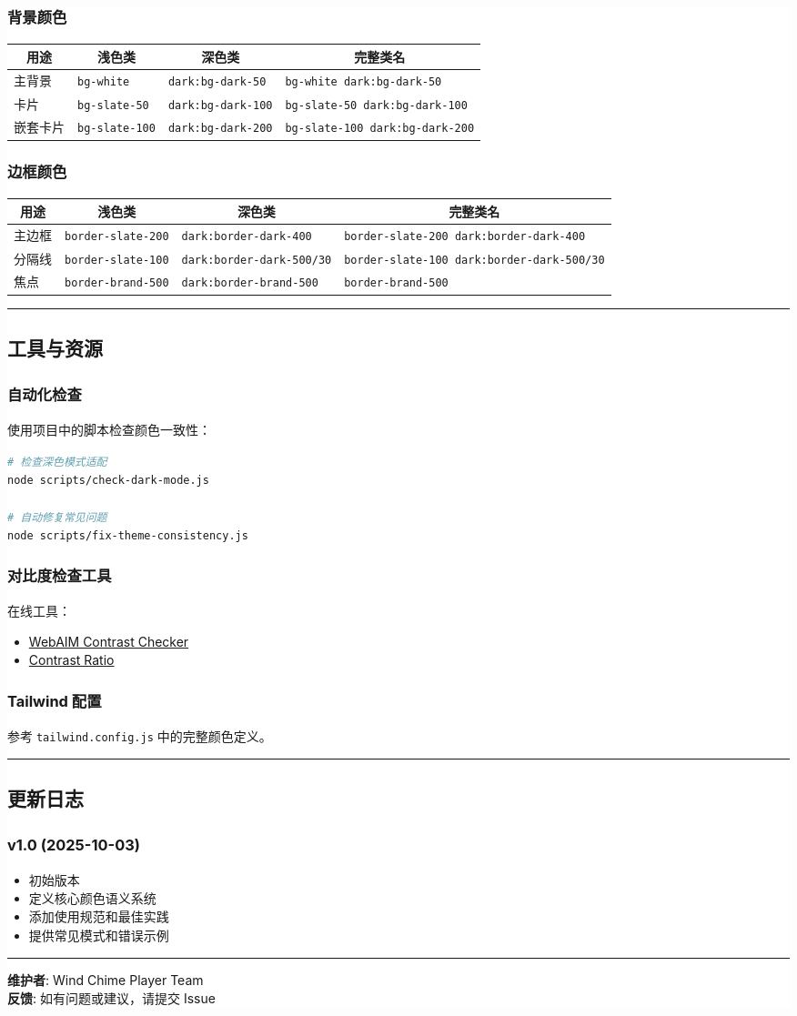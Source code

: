 ### 背景颜色

| 用途 | 浅色类 | 深色类 | 完整类名 |
|------|--------|--------|----------|
| 主背景 | `bg-white` | `dark:bg-dark-50` | `bg-white dark:bg-dark-50` |
| 卡片 | `bg-slate-50` | `dark:bg-dark-100` | `bg-slate-50 dark:bg-dark-100` |
| 嵌套卡片 | `bg-slate-100` | `dark:bg-dark-200` | `bg-slate-100 dark:bg-dark-200` |

### 边框颜色

| 用途 | 浅色类 | 深色类 | 完整类名 |
|------|--------|--------|----------|
| 主边框 | `border-slate-200` | `dark:border-dark-400` | `border-slate-200 dark:border-dark-400` |
| 分隔线 | `border-slate-100` | `dark:border-dark-500/30` | `border-slate-100 dark:border-dark-500/30` |
| 焦点 | `border-brand-500` | `dark:border-brand-500` | `border-brand-500` |

---

## 工具与资源

### 自动化检查

使用项目中的脚本检查颜色一致性：

```bash
# 检查深色模式适配
node scripts/check-dark-mode.js

# 自动修复常见问题
node scripts/fix-theme-consistency.js
```

### 对比度检查工具

在线工具：
- [WebAIM Contrast Checker](https://webaim.org/resources/contrastchecker/)
- [Contrast Ratio](https://contrast-ratio.com/)

### Tailwind 配置

参考 `tailwind.config.js` 中的完整颜色定义。

---

## 更新日志

### v1.0 (2025-10-03)
- 初始版本
- 定义核心颜色语义系统
- 添加使用规范和最佳实践
- 提供常见模式和错误示例

---

**维护者**: Wind Chime Player Team  
**反馈**: 如有问题或建议，请提交 Issue









